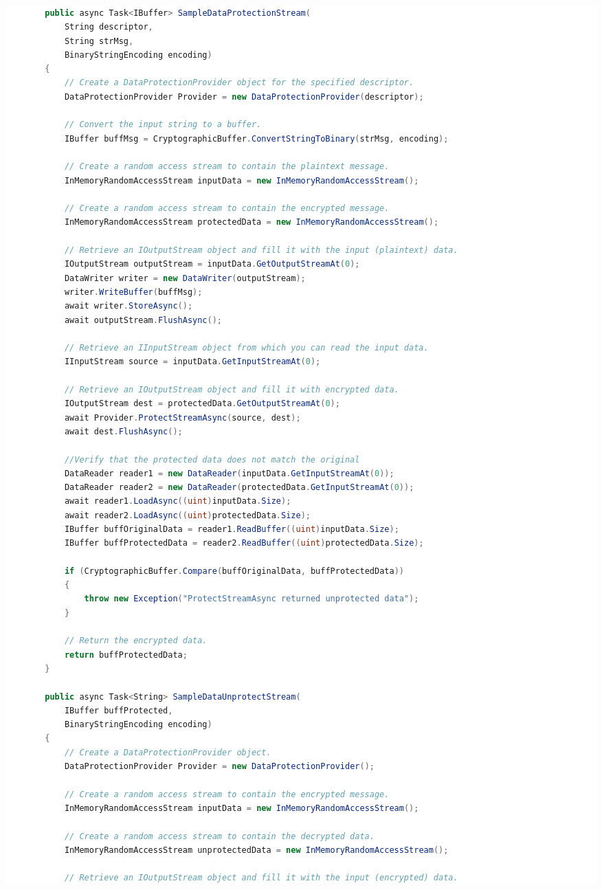 ```cs
        public async Task<IBuffer> SampleDataProtectionStream(
            String descriptor,
            String strMsg,
            BinaryStringEncoding encoding)
        {
            // Create a DataProtectionProvider object for the specified descriptor.
            DataProtectionProvider Provider = new DataProtectionProvider(descriptor);

            // Convert the input string to a buffer.
            IBuffer buffMsg = CryptographicBuffer.ConvertStringToBinary(strMsg, encoding);

            // Create a random access stream to contain the plaintext message.
            InMemoryRandomAccessStream inputData = new InMemoryRandomAccessStream();

            // Create a random access stream to contain the encrypted message.
            InMemoryRandomAccessStream protectedData = new InMemoryRandomAccessStream();

            // Retrieve an IOutputStream object and fill it with the input (plaintext) data.
            IOutputStream outputStream = inputData.GetOutputStreamAt(0);
            DataWriter writer = new DataWriter(outputStream);
            writer.WriteBuffer(buffMsg);
            await writer.StoreAsync();
            await outputStream.FlushAsync();

            // Retrieve an IInputStream object from which you can read the input data.
            IInputStream source = inputData.GetInputStreamAt(0);

            // Retrieve an IOutputStream object and fill it with encrypted data.
            IOutputStream dest = protectedData.GetOutputStreamAt(0);
            await Provider.ProtectStreamAsync(source, dest);
            await dest.FlushAsync();

            //Verify that the protected data does not match the original
            DataReader reader1 = new DataReader(inputData.GetInputStreamAt(0));
            DataReader reader2 = new DataReader(protectedData.GetInputStreamAt(0));
            await reader1.LoadAsync((uint)inputData.Size);
            await reader2.LoadAsync((uint)protectedData.Size);
            IBuffer buffOriginalData = reader1.ReadBuffer((uint)inputData.Size);
            IBuffer buffProtectedData = reader2.ReadBuffer((uint)protectedData.Size);

            if (CryptographicBuffer.Compare(buffOriginalData, buffProtectedData))
            {
                throw new Exception("ProtectStreamAsync returned unprotected data");
            }

            // Return the encrypted data.
            return buffProtectedData;
        }

        public async Task<String> SampleDataUnprotectStream(
            IBuffer buffProtected,
            BinaryStringEncoding encoding)
        {
            // Create a DataProtectionProvider object.
            DataProtectionProvider Provider = new DataProtectionProvider();

            // Create a random access stream to contain the encrypted message.
            InMemoryRandomAccessStream inputData = new InMemoryRandomAccessStream();

            // Create a random access stream to contain the decrypted data.
            InMemoryRandomAccessStream unprotectedData = new InMemoryRandomAccessStream();

            // Retrieve an IOutputStream object and fill it with the input (encrypted) data.
```